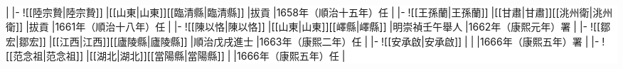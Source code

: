 |
|-
![[陸宗贄|陸宗贄]]
|[[山東|山東]][[臨清縣|臨清縣]]
|拔貢
|1658年（順治十五年）任
|
|-
![[王孫蘭|王孫蘭]]
|[[甘肅|甘肅]][[洮州衛|洮州衛]]
|拔貢
|1661年（順治十八年）任
|
|-
![[陳以恪|陳以恪]]
|[[山東|山東]][[嶧縣|嶧縣]]
|明崇禎壬午舉人
|1662年（康熙元年）署
|
|-
![[鄒宏|鄒宏]]
|[[江西|江西]][[廬陵縣|廬陵縣]]
|順治戊戌進士
|1663年（康熙二年）任
|
|-
![[安承啟|安承啟]]
|
|
|1666年（康熙五年）署
|
|-
![[范念祖|范念祖]]
|[[湖北|湖北]][[當陽縣|當陽縣]]
|
|1666年（康熙五年）任
|